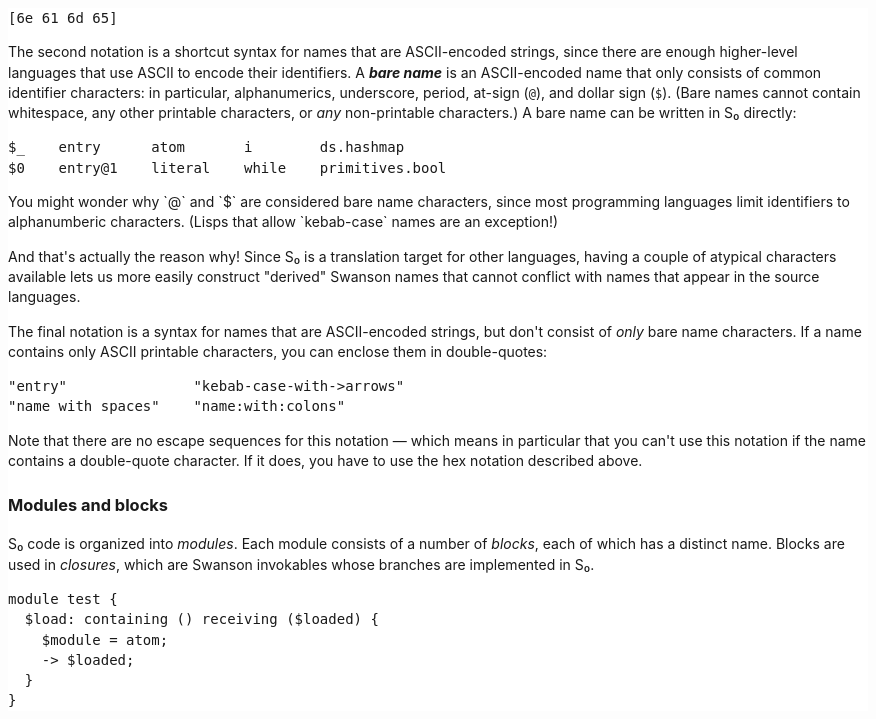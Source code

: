 <pre>
[6e 61 6d 65]
</pre>

The second notation is a shortcut syntax for names that are ASCII-encoded
strings, since there are enough higher-level languages that use ASCII to encode
their identifiers.  A **_bare name_** is an ASCII-encoded name that only
consists of common identifier characters: in particular, alphanumerics,
underscore, period, at-sign (`@`), and dollar sign (`$`).  (Bare names cannot
contain whitespace, any other printable characters, or _any_ non-printable
characters.)  A bare name can be written in S₀ directly:

<pre>
$_    entry      atom       i        ds.hashmap
$0    entry@1    literal    while    primitives.bool
</pre>

<div class="aside" markdown=1>
You might wonder why `@` and `$` are considered bare name characters, since
most programming languages limit identifiers to alphanumberic characters.
(Lisps that allow `kebab-case` names are an exception!)

And that's actually the reason why!  Since S₀ is a translation target for other
languages, having a couple of atypical characters available lets us more easily
construct "derived" Swanson names that cannot conflict with names that appear in
the source languages.
</div>

The final notation is a syntax for names that are ASCII-encoded strings, but
don't consist of _only_ bare name characters.  If a name contains only ASCII
printable characters, you can enclose them in double-quotes:

<pre>
"entry"               "kebab-case-with-&gt;arrows"
"name with spaces"    "name:with:colons"
</pre>

Note that there are no escape sequences for this notation — which means in
particular that you can't use this notation if the name contains a double-quote
character.  If it does, you have to use the hex notation described above.

### Modules and blocks

S₀ code is organized into _modules_.  Each module consists of a number of
_blocks_, each of which has a distinct name.  Blocks are used in _closures_,
which are Swanson invokables whose branches are implemented in S₀.

<pre>
module test {
  $load: containing () receiving ($loaded) {
    $module = atom;
    -> $loaded;
  }
}
</pre>


[execution model]: ../execution-model/
[gemini]: gemini://dcreager.net/2020/12/swanson-s0.gmi